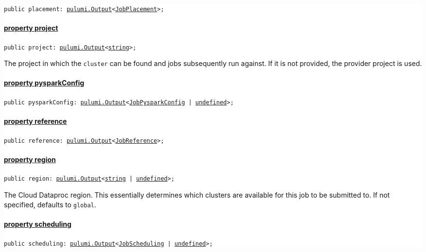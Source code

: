 <pre class="highlight"><code><span class='kd'>public </span>placement: <a href='/docs/reference/pkg/nodejs/pulumi/pulumi/#Output'>pulumi.Output</a>&lt;<a href='/docs/reference/pkg/nodejs/pulumi/gcp/types/output/#JobPlacement'>JobPlacement</a>&gt;;</code></pre>
<h4 class="pdoc-member-header" id="Job-project">
<a class="pdoc-child-name" href="https://github.com/pulumi/pulumi-gcp/blob/b44279d5fca21f1d6e9565256aa061b715e114db/sdk/nodejs/dataproc/job.ts#L70">property <b>project</b></a>
</h4>

<pre class="highlight"><code><span class='kd'>public </span>project: <a href='/docs/reference/pkg/nodejs/pulumi/pulumi/#Output'>pulumi.Output</a>&lt;<span class='kd'><a href='https://developer.mozilla.org/en-US/docs/Web/JavaScript/Reference/Global_Objects/String'>string</a></span>&gt;;</code></pre>

The project in which the `cluster` can be found and jobs
subsequently run against. If it is not provided, the provider project is used.

<h4 class="pdoc-member-header" id="Job-pysparkConfig">
<a class="pdoc-child-name" href="https://github.com/pulumi/pulumi-gcp/blob/b44279d5fca21f1d6e9565256aa061b715e114db/sdk/nodejs/dataproc/job.ts#L71">property <b>pysparkConfig</b></a>
</h4>

<pre class="highlight"><code><span class='kd'>public </span>pysparkConfig: <a href='/docs/reference/pkg/nodejs/pulumi/pulumi/#Output'>pulumi.Output</a>&lt;<a href='/docs/reference/pkg/nodejs/pulumi/gcp/types/output/#JobPysparkConfig'>JobPysparkConfig</a> | <span class='kd'><a href='https://developer.mozilla.org/en-US/docs/Web/JavaScript/Reference/Global_Objects/undefined'>undefined</a></span>&gt;;</code></pre>
<h4 class="pdoc-member-header" id="Job-reference">
<a class="pdoc-child-name" href="https://github.com/pulumi/pulumi-gcp/blob/b44279d5fca21f1d6e9565256aa061b715e114db/sdk/nodejs/dataproc/job.ts#L72">property <b>reference</b></a>
</h4>

<pre class="highlight"><code><span class='kd'>public </span>reference: <a href='/docs/reference/pkg/nodejs/pulumi/pulumi/#Output'>pulumi.Output</a>&lt;<a href='/docs/reference/pkg/nodejs/pulumi/gcp/types/output/#JobReference'>JobReference</a>&gt;;</code></pre>
<h4 class="pdoc-member-header" id="Job-region">
<a class="pdoc-child-name" href="https://github.com/pulumi/pulumi-gcp/blob/b44279d5fca21f1d6e9565256aa061b715e114db/sdk/nodejs/dataproc/job.ts#L77">property <b>region</b></a>
</h4>

<pre class="highlight"><code><span class='kd'>public </span>region: <a href='/docs/reference/pkg/nodejs/pulumi/pulumi/#Output'>pulumi.Output</a>&lt;<span class='kd'><a href='https://developer.mozilla.org/en-US/docs/Web/JavaScript/Reference/Global_Objects/String'>string</a></span> | <span class='kd'><a href='https://developer.mozilla.org/en-US/docs/Web/JavaScript/Reference/Global_Objects/undefined'>undefined</a></span>&gt;;</code></pre>

The Cloud Dataproc region. This essentially determines which clusters are available
for this job to be submitted to. If not specified, defaults to `global`.

<h4 class="pdoc-member-header" id="Job-scheduling">
<a class="pdoc-child-name" href="https://github.com/pulumi/pulumi-gcp/blob/b44279d5fca21f1d6e9565256aa061b715e114db/sdk/nodejs/dataproc/job.ts#L81">property <b>scheduling</b></a>
</h4>

<pre class="highlight"><code><span class='kd'>public </span>scheduling: <a href='/docs/reference/pkg/nodejs/pulumi/pulumi/#Output'>pulumi.Output</a>&lt;<a href='/docs/reference/pkg/nodejs/pulumi/gcp/types/output/#JobScheduling'>JobScheduling</a> | <span class='kd'><a href='https://developer.mozilla.org/en-US/docs/Web/JavaScript/Reference/Global_Objects/undefined'>undefined</a></span>&gt;;</code></pre>
